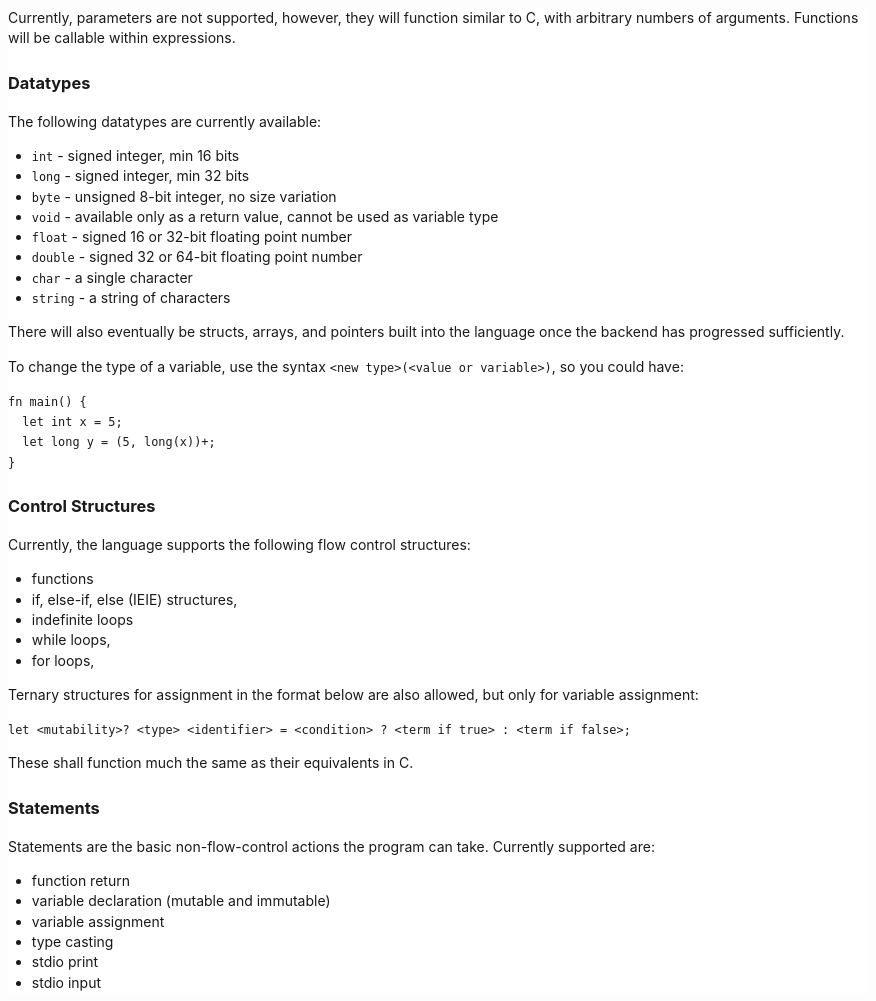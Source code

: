 Currently, parameters are not supported, however, they will function similar to C, with arbitrary numbers of arguments. Functions will be callable within expressions.


### Datatypes

The following datatypes are currently available:
  - `int` - signed integer, min 16 bits
  - `long` - signed integer, min 32 bits
  - `byte` - unsigned 8-bit integer, no size variation
  - `void` - available only as a return value, cannot be used as variable type
  - `float` - signed 16 or 32-bit floating point number
  - `double` - signed 32 or 64-bit floating point number
  - `char` - a single character
  - `string` - a string of characters

There will also eventually be structs, arrays, and pointers built into the language once the backend has progressed sufficiently.

To change the type of a variable, use the syntax `<new type>(<value or variable>)`, so you could have:
```
fn main() {
  let int x = 5;
  let long y = (5, long(x))+;
}
```


### Control Structures

Currently, the language supports the following flow control structures:
  - functions
  - if, else-if, else (IEIE) structures,
  - indefinite loops
  - while loops,
  - for loops, 

Ternary structures for assignment in the format below are also allowed, but only for variable assignment:

`let <mutability>? <type> <identifier> = <condition> ? <term if true> : <term if false>;`

These shall function much the same as their equivalents in C.


### Statements

Statements are the basic non-flow-control actions the program can take. Currently supported are:
  - function return
  - variable declaration (mutable and immutable)
  - variable assignment
  - type casting
  - stdio print
  - stdio input
